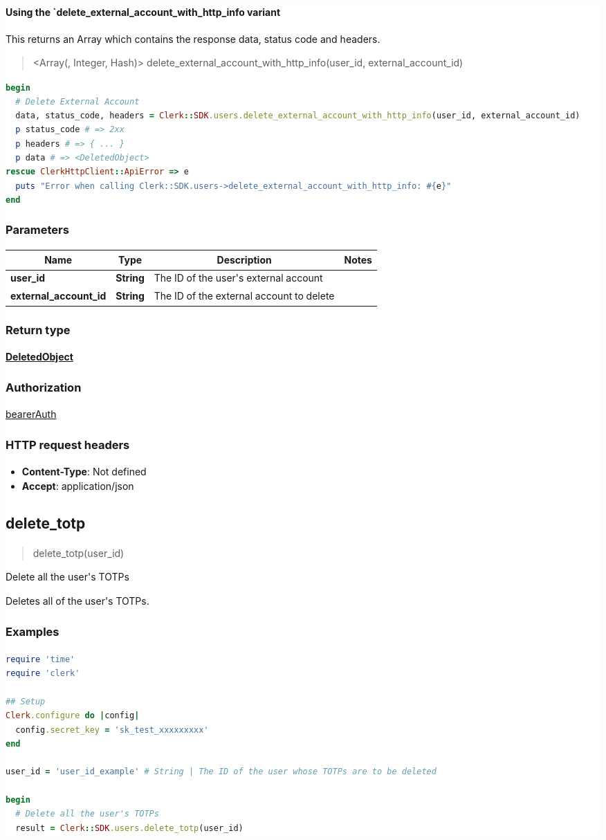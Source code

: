 #### Using the `delete_external_account_with_http_info variant

This returns an Array which contains the response data, status code and headers.

> <Array(<DeletedObject>, Integer, Hash)> delete_external_account_with_http_info(user_id, external_account_id)

```ruby
begin
  # Delete External Account
  data, status_code, headers = Clerk::SDK.users.delete_external_account_with_http_info(user_id, external_account_id)
  p status_code # => 2xx
  p headers # => { ... }
  p data # => <DeletedObject>
rescue ClerkHttpClient::ApiError => e
  puts "Error when calling Clerk::SDK.users->delete_external_account_with_http_info: #{e}"
end
```

### Parameters

| Name | Type | Description | Notes |
| ---- | ---- | ----------- | ----- |
| **user_id** | **String** | The ID of the user&#39;s external account |  |
| **external_account_id** | **String** | The ID of the external account to delete |  |

### Return type

[**DeletedObject**](DeletedObject.md)

### Authorization

[bearerAuth](../README.md#bearerAuth)

### HTTP request headers

- **Content-Type**: Not defined
- **Accept**: application/json


## delete_totp

> <DisableMFA200Response> delete_totp(user_id)

Delete all the user's TOTPs

Deletes all of the user's TOTPs.

### Examples

```ruby
require 'time'
require 'clerk'

## Setup
Clerk.configure do |config|
  config.secret_key = 'sk_test_xxxxxxxxx'
end

user_id = 'user_id_example' # String | The ID of the user whose TOTPs are to be deleted

begin
  # Delete all the user's TOTPs
  result = Clerk::SDK.users.delete_totp(user_id)
```